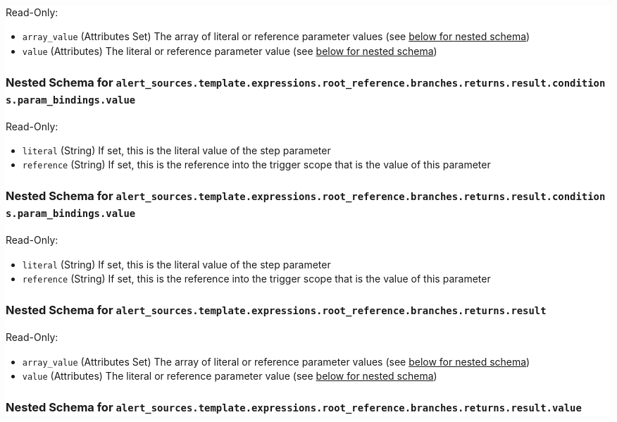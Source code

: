 Read-Only:

- `array_value` (Attributes Set) The array of literal or reference parameter values (see [below for nested schema](#nestedatt--alert_sources--template--expressions--root_reference--branches--returns--result--conditions--param_bindings--array_value))
- `value` (Attributes) The literal or reference parameter value (see [below for nested schema](#nestedatt--alert_sources--template--expressions--root_reference--branches--returns--result--conditions--param_bindings--value))

<a id="nestedatt--alert_sources--template--expressions--root_reference--branches--returns--result--conditions--param_bindings--array_value"></a>
### Nested Schema for `alert_sources.template.expressions.root_reference.branches.returns.result.conditions.param_bindings.value`

Read-Only:

- `literal` (String) If set, this is the literal value of the step parameter
- `reference` (String) If set, this is the reference into the trigger scope that is the value of this parameter


<a id="nestedatt--alert_sources--template--expressions--root_reference--branches--returns--result--conditions--param_bindings--value"></a>
### Nested Schema for `alert_sources.template.expressions.root_reference.branches.returns.result.conditions.param_bindings.value`

Read-Only:

- `literal` (String) If set, this is the literal value of the step parameter
- `reference` (String) If set, this is the reference into the trigger scope that is the value of this parameter





<a id="nestedatt--alert_sources--template--expressions--root_reference--branches--returns--result"></a>
### Nested Schema for `alert_sources.template.expressions.root_reference.branches.returns.result`

Read-Only:

- `array_value` (Attributes Set) The array of literal or reference parameter values (see [below for nested schema](#nestedatt--alert_sources--template--expressions--root_reference--branches--returns--result--array_value))
- `value` (Attributes) The literal or reference parameter value (see [below for nested schema](#nestedatt--alert_sources--template--expressions--root_reference--branches--returns--result--value))

<a id="nestedatt--alert_sources--template--expressions--root_reference--branches--returns--result--array_value"></a>
### Nested Schema for `alert_sources.template.expressions.root_reference.branches.returns.result.value`
